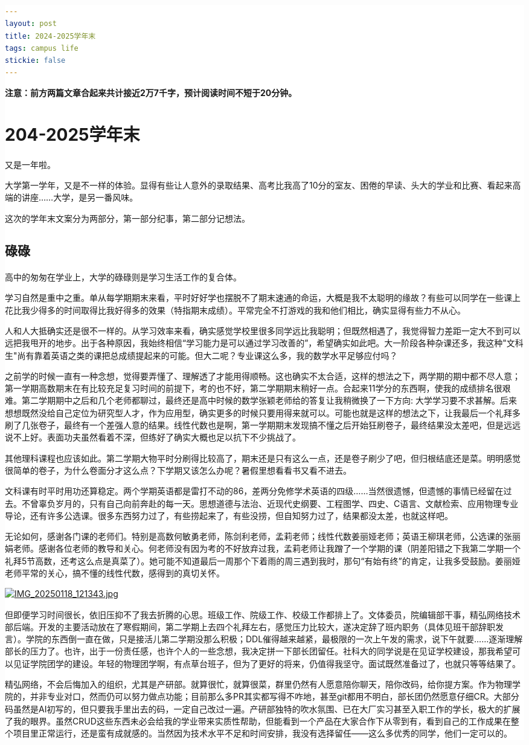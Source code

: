 ```yaml
---
layout: post
title: 2024-2025学年末
tags: campus life
stickie: false
---
```

**注意：前方两篇文章合起来共计接近2万7千字，预计阅读时间不短于20分钟。**

# 204-2025学年末

又是一年啦。  

大学第一学年，又是不一样的体验。显得有些让人意外的录取结果、高考比我高了10分的室友、困倦的早读、头大的学业和比赛、看起来高端的讲座……大学，是另一番风味。  

这次的学年末文案分为两部分，第一部分纪事，第二部分记想法。

## 碌碌

高中的匆匆在学业上，大学的碌碌则是学习生活工作的复合体。  

学习自然是重中之重。单从每学期期末来看，平时好好学也摆脱不了期末速通的命运，大概是我不太聪明的缘故？有些可以同学在一些课上花比我少得多的时间取得比我好得多的效果（特指期末成绩）。平常完全不打游戏的我和他们相比，确实显得有些力不从心。  

人和人大抵确实还是很不一样的。从学习效率来看，确实感觉学校里很多同学远比我聪明；但既然相遇了，我觉得智力差距一定大不到可以远把我甩开的地步。出于各种原因，我始终相信“学习能力是可以通过学习改善的”，希望确实如此吧。大一阶段各种杂课还多，我这种"文科生"尚有靠着英语之类的课把总成绩提起来的可能。但大二呢？专业课这么多，我的数学水平足够应付吗？  

之前学的时候一直有一种念想，觉得要弄懂了、理解透了才能用得顺畅。这也确实不太合适，这样的想法之下，两学期的期中都不尽人意；第一学期高数期末在有比较充足复习时间的前提下，考的也不好，第二学期期末稍好一点。合起来11学分的东西啊，使我的成绩排名很艰难。第二学期期中之后和几个老师都聊过，最终还是高中时候的数学张颖老师给的答复让我稍微换了一下方向: 大学学习要不求甚解。后来想想既然没给自己定位为研究型人才，作为应用型，确实更多的时候只要用得来就可以。可能也就是这样的想法之下，让我最后一个礼拜多刷了几张卷子，最终有一个差强人意的结果。线性代数也是啊，第一学期期末发现搞不懂之后开始狂刷卷子，最终结果没太差吧，但是远远说不上好。表面功夫虽然看着不深，但练好了确实大概也足以抗下不少挑战了。  

其他理科课程也应该如此。第二学期大物平时分刷得比较高了，期末还是只有这么一点，还是卷子刷少了吧，但归根结底还是菜。明明感觉很简单的卷子，为什么卷面分才这么点？下学期又该怎么办呢？暑假里想看看书又看不进去。  

文科课有时平时用功还算稳定。两个学期英语都是雷打不动的86，差两分免修学术英语的四级……当然很遗憾，但遗憾的事情已经留在过去。不曾辜负岁月的，只有自己向前奔赴的每一天。思想道德与法治、近现代史纲要、工程图学、四史、C语言、文献检索、应用物理专业导论，还有许多公选课。很多东西努力过了，有些捞起来了，有些没捞，但自知努力过了，结果都没太差，也就这样吧。  

无论如何，感谢各门课的老师们。特别是高数何敏勇老师，陈剑利老师，孟莉老师；线性代数姜丽娅老师；英语王柳琪老师，公选课的张丽娟老师。感谢各位老师的教导和关心。何老师没有因为考的不好放弃过我，孟莉老师让我蹭了一个学期的课（阴差阳错之下我第二学期一个礼拜5节高数，还考这么点是真菜了）。她可能不知道最后一周那个下着雨的周三遇到我时，那句“有始有终”的肯定，让我多受鼓励。姜丽娅老师平常的关心，搞不懂的线性代数，感得到的真切关怀。  

[![IMG_20250118_121343.jpg](https://youke1.picui.cn/s1/2025/08/13/689c9f0b50014.jpg)](https://youke1.picui.cn/s1/2025/08/13/689c9f0b50014.jpg)

但即便学习时间很长，依旧压抑不了我去折腾的心思。班级工作、院级工作、校级工作都排上了。文体委员，院编辑部干事，精弘网络技术部后端。开发的主要活动放在了寒假期间，第二学期上去四个礼拜左右，感觉压力比较大，遂决定辞了班内职务（具体见班干部辞职发言）。学院的东西倒一直在做，只是接活儿第二学期没那么积极；DDL催得越来越紧，最极限的一次上午发的需求，说下午就要……逐渐理解部长的压力了。也许，出于一份责任感，也许个人的一些念想，我决定拼一下部长团留任。社科大的同学说是在见证学校建设，那我希望可以见证学院团学的建设。年轻的物理团学啊，有点草台班子，但为了更好的将来，仍值得我坚守。面试既然准备过了，也就只等等结果了。

精弘网络，不会后悔加入的组织，尤其是产研部。就算很忙，就算很菜，群里仍然有人愿意陪你聊天，陪你改码，给你提方案。作为物理学院的，并非专业对口，然而仍可以努力做点功能；目前那么多PR其实都写得不咋地，甚至git都用不明白，部长团仍然愿意仔细CR。大部分码虽然是AI初写的，但只要我手里出去的码，一定自己改过一遍。产研部独特的吹水氛围、已在大厂实习甚至入职工作的学长，极大的扩展了我的眼界。虽然CRUD这些东西未必会给我的学业带来实质性帮助，但能看到一个产品在大家合作下从零到有，看到自己的工作成果在整个项目里正常运行，还是蛮有成就感的。当然因为技术水平不足和时间安排，我没有选择留任——这么多优秀的同学，他们一定可以的。  
